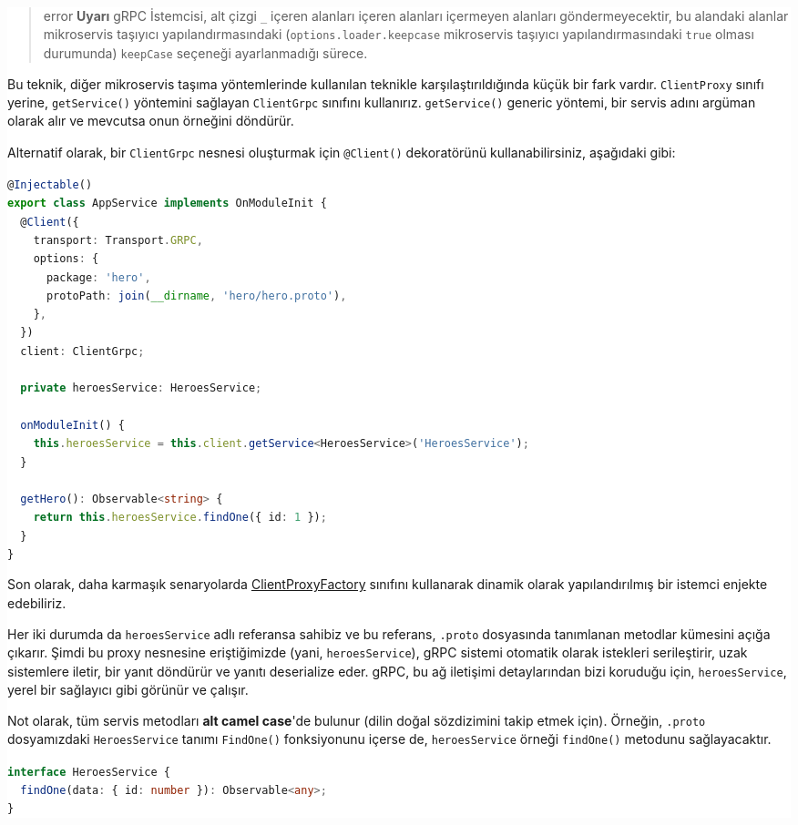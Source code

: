 > error **Uyarı** gRPC İstemcisi, alt çizgi `_` içeren alanları içeren alanları içermeyen alanları göndermeyecektir, bu alandaki alanlar mikroservis taşıyıcı yapılandırmasındaki (`options.loader.keepcase` mikroservis taşıyıcı yapılandırmasındaki `true` olması durumunda) `keepCase` seçeneği ayarlanmadığı sürece.

Bu teknik, diğer mikroservis taşıma yöntemlerinde kullanılan teknikle karşılaştırıldığında küçük bir fark vardır. `ClientProxy` sınıfı yerine, `getService()` yöntemini sağlayan `ClientGrpc` sınıfını kullanırız. `getService()` generic yöntemi, bir servis adını argüman olarak alır ve mevcutsa onun örneğini döndürür.

Alternatif olarak, bir `ClientGrpc` nesnesi oluşturmak için `@Client()` dekoratörünü kullanabilirsiniz, aşağıdaki gibi:

```typescript
@Injectable()
export class AppService implements OnModuleInit {
  @Client({
    transport: Transport.GRPC,
    options: {
      package: 'hero',
      protoPath: join(__dirname, 'hero/hero.proto'),
    },
  })
  client: ClientGrpc;

  private heroesService: HeroesService;

  onModuleInit() {
    this.heroesService = this.client.getService<HeroesService>('HeroesService');
  }

  getHero(): Observable<string> {
    return this.heroesService.findOne({ id: 1 });
  }
}
```

Son olarak, daha karmaşık senaryolarda [ClientProxyFactory](/docs/microservices/basics#client) sınıfını kullanarak dinamik olarak yapılandırılmış bir istemci enjekte edebiliriz.

Her iki durumda da `heroesService` adlı referansa sahibiz ve bu referans, `.proto` dosyasında tanımlanan metodlar kümesini açığa çıkarır. Şimdi bu proxy nesnesine eriştiğimizde (yani, `heroesService`), gRPC sistemi otomatik olarak istekleri serileştirir, uzak sistemlere iletir, bir yanıt döndürür ve yanıtı deserialize eder. gRPC, bu ağ iletişimi detaylarından bizi koruduğu için, `heroesService`, yerel bir sağlayıcı gibi görünür ve çalışır.

Not olarak, tüm servis metodları **alt camel case**'de bulunur (dilin doğal sözdizimini takip etmek için). Örneğin, `.proto` dosyamızdaki `HeroesService` tanımı `FindOne()` fonksiyonunu içerse de, `heroesService` örneği `findOne()` metodunu sağlayacaktır.

```typescript
interface HeroesService {
  findOne(data: { id: number }): Observable<any>;
}
```
